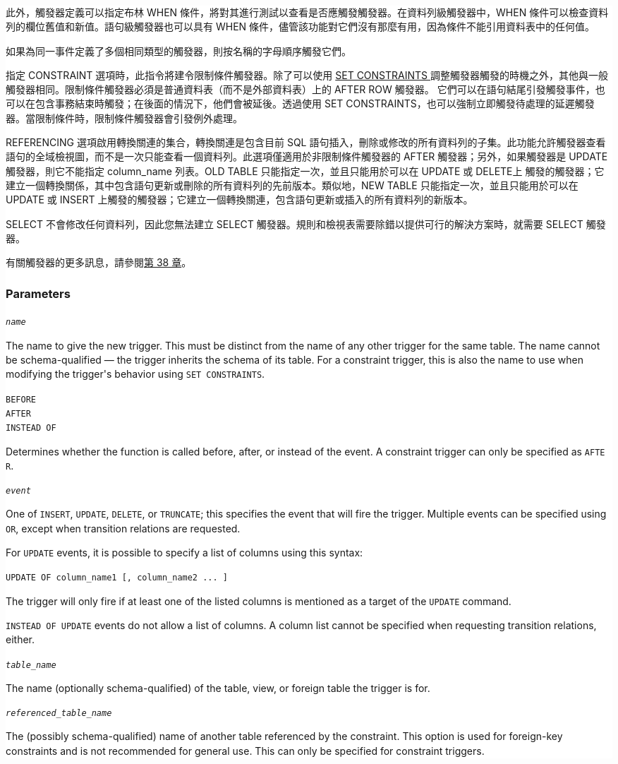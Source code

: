 此外，觸發器定義可以指定布林 WHEN 條件，將對其進行測試以查看是否應觸發觸發器。在資料列級觸發器中，WHEN 條件可以檢查資料列的欄位舊值和新值。語句級觸發器也可以具有 WHEN 條件，儘管該功能對它們沒有那麼有用，因為條件不能引用資料表中的任何值。

如果為同一事件定義了多個相同類型的觸發器，則按名稱的字母順序觸發它們。

指定 CONSTRAINT 選項時，此指令將建令限制條件觸發器。除了可以使用 [SET CONSTRAINTS ](set-constraints.md)調整觸發器觸發的時機之外，其他與一般觸發器相同。限制條件觸發器必須是普通資料表（而不是外部資料表）上的 AFTER ROW 觸發器。 它們可以在語句結尾引發觸發事件，也可以在包含事務結束時觸發；在後面的情況下，他們會被延後。透過使用 SET CONSTRAINTS，也可以強制立即觸發待處理的延遲觸發器。當限制條件時，限制條件觸發器會引發例外處理。

REFERENCING 選項啟用轉換關連的集合，轉換關連是包含目前 SQL 語句插入，刪除或修改的所有資料列的子集。此功能允許觸發器查看語句的全域檢視圖，而不是一次只能查看一個資料列。此選項僅適用於非限制條件觸發器的 AFTER 觸發器；另外，如果觸發器是 UPDATE 觸發器，則它不能指定 column\_name 列表。OLD TABLE 只能指定一次，並且只能用於可以在 UPDATE 或 DELETE上 觸發的觸發器；它建立一個轉換關係，其中包含語句更新或刪除的所有資料列的先前版本。類似地，NEW TABLE 只能指定一次，並且只能用於可以在 UPDATE 或 INSERT 上觸發的觸發器；它建立一個轉換關連，包含語句更新或插入的所有資料列的新版本。

SELECT 不會修改任何資料列，因此您無法建立 SELECT 觸發器。規則和檢視表需要除錯以提供可行的解決方案時，就需要 SELECT 觸發器。

有關觸發器的更多訊息，請參閱[第 38 章](../../server-programming/triggers.md)。

### Parameters

_`name`_

The name to give the new trigger. This must be distinct from the name of any other trigger for the same table. The name cannot be schema-qualified — the trigger inherits the schema of its table. For a constraint trigger, this is also the name to use when modifying the trigger's behavior using `SET CONSTRAINTS`.

`BEFORE`  
`AFTER`  
`INSTEAD OF`

Determines whether the function is called before, after, or instead of the event. A constraint trigger can only be specified as `AFTER`.

_`event`_

One of `INSERT`, `UPDATE`, `DELETE`, or `TRUNCATE`; this specifies the event that will fire the trigger. Multiple events can be specified using `OR`, except when transition relations are requested.

For `UPDATE` events, it is possible to specify a list of columns using this syntax:

```text
UPDATE OF column_name1 [, column_name2 ... ]
```

The trigger will only fire if at least one of the listed columns is mentioned as a target of the `UPDATE` command.

`INSTEAD OF UPDATE` events do not allow a list of columns. A column list cannot be specified when requesting transition relations, either.

_`table_name`_

The name \(optionally schema-qualified\) of the table, view, or foreign table the trigger is for.

_`referenced_table_name`_

The \(possibly schema-qualified\) name of another table referenced by the constraint. This option is used for foreign-key constraints and is not recommended for general use. This can only be specified for constraint triggers.
